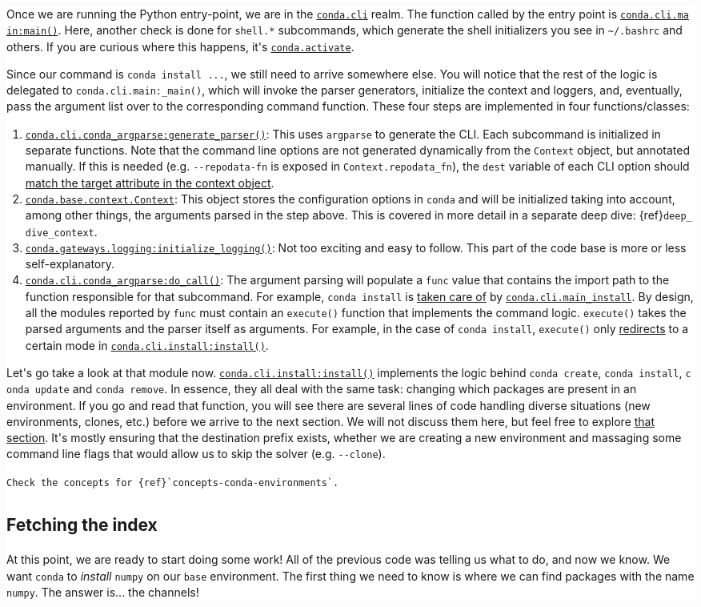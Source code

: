Once we are running the Python entry-point, we are in the [`conda.cli`][conda.cli]
realm. The function called by the entry point is [`conda.cli.main:main()`][conda.cli.main:main].
Here, another check is done for `shell.*` subcommands, which generate the shell initializers you see
in `~/.bashrc` and others. If you are curious where this happens, it's
[`conda.activate`][conda.activate].

Since our command is `conda install ...`, we still need to arrive somewhere else. You will notice
that the rest of the logic is delegated to `conda.cli.main:_main()`, which will invoke the parser
generators, initialize the context and loggers, and, eventually, pass the argument list over to
the corresponding command function. These four steps are implemented in four functions/classes:

1. [`conda.cli.conda_argparse:generate_parser()`][conda.cli.conda_argparse:generate_parser]:
   This uses `argparse` to generate the CLI. Each subcommand is initialized in separate functions.
   Note that the command line options are not generated dynamically from the `Context` object, but
   annotated manually. If this is needed (e.g. `--repodata-fn` is exposed in `Context.repodata_fn`),
   the `dest` variable of each CLI option should
   [match the target attribute in the context object][context_match].
2. [`conda.base.context.Context`][context_init]: This object stores the configuration options
   in `conda` and will be initialized taking into account, among other things, the arguments
   parsed in the step above. This is covered in more detail in a separate deep dive:
   {ref}`deep_dive_context`.
3. [`conda.gateways.logging:initialize_logging()`][initialize_logging]:
   Not too exciting and easy to follow. This part of the code base is more or less self-explanatory.
4. [`conda.cli.conda_argparse:do_call()`][conda.cli.conda_argparse:do_call]: The argument parsing
   will populate a `func` value that contains the import path to the function responsible for that
   subcommand. For example, `conda install` is [taken care of][conda_install_delegation] by
   [`conda.cli.main_install`][conda.cli.main_install]. By design, all the modules reported by `func`
   must contain an `execute()` function that implements the command logic. `execute()` takes the
   parsed arguments and the parser itself as arguments. For example, in the case of `conda install`,
   `execute()` only [redirects][conda_main_install_delegation] to a certain mode in
   [`conda.cli.install:install()`][conda.cli.install:install].

Let's go take a look at that module now. [`conda.cli.install:install()`][conda.cli.install:install]
implements the logic behind `conda create`, `conda install`, `conda update` and `conda remove`.
In essence, they all deal with the same task: changing which packages are present in an environment.
If you go and read that function, you will see there are several lines of code handling diverse
situations (new environments, clones, etc.) before we arrive to the next section. We will not discuss
them here, but feel free to explore [that section][conda_cli_install_presolve_logic].
It's mostly ensuring that the destination prefix exists, whether we are creating a new environment
and massaging some command line flags that would allow us to skip the solver (e.g. `--clone`).

```{admonition} More information on environments
Check the concepts for {ref}`concepts-conda-environments`.
```



## Fetching the index

At this point, we are ready to start doing some work! All of the previous code was telling us what to
do, and now we know. We want `conda` to _install_  `numpy` on our `base` environment. The first thing
we need to know is where we can find packages with the name `numpy`. The answer is... the channels!


[conda_build_channels]: https://docs.conda.io/projects/conda-build/en/latest/concepts/generating-index.html
[conda_build_package_names]: https://docs.conda.io/projects/conda-build/en/latest/concepts/package-naming-conv.html
[conda_cli_install_presolve_logic]: https://github.com/conda/conda/blob/4.11.0/conda/cli/install.py#L107
[conda_install_delegation]: https://github.com/conda/conda/blob/4.11.0/conda/cli/conda_argparse.py#L775
[conda_main_install_delegation]: https://github.com/conda/conda/blob/4.11.0/conda/cli/main_install.py#L12
[conda_shell_function]: https://github.com/conda/conda/blob/4.11.0/conda/shell/etc/profile.d/conda.sh#L62-L76
[conda.activate]: https://github.com/conda/conda/blob/4.11.0/conda/activate.py
[conda.cli.conda_argparse:do_call]: https://github.com/conda/conda/blob/4.11.0/conda/cli/conda_argparse.py#L77
[conda.cli.conda_argparse:generate_parser]: https://github.com/conda/conda/blob/4.11.0/conda/cli/conda_argparse.py#L28
[conda.cli.install:install]: https://github.com/conda/conda/blob/4.11.0/conda/cli/install.py#L107
[conda.cli.main_install]: https://github.com/conda/conda/blob/4.11.0/conda/cli/main_install.py
[conda.cli.main:main]: https://github.com/conda/conda/blob/4.11.0/conda/cli/main.py#L121
[conda.cli]: https://github.com/conda/conda/tree/4.11.0/conda/cli
[conda.core.index:get_index]: https://github.com/conda/conda/blob/4.11.0/conda/core/index.py#L45
[conda.core.index:get_reduced_index]: https://github.com/conda/conda/blob/4.11.0/conda/core/index.py#L246
[conda.core.link:_prepare]: https://github.com/conda/conda/blob/4.11.0/conda/core/link.py#L266
[conda.core.link:_execute]: https://github.com/conda/conda/blob/4.11.0/conda/core/link.py#L602
[conda.core.link:determine_link_type]: https://github.com/conda/conda/blob/4.11.0/conda/core/link.py#L50
[conda.core.link:PrefixActionGroup]: https://github.com/conda/conda/blob/4.11.0/conda/core/link.py#L123
[conda.core.link:UnlinkLinkTransaction]: https://github.com/conda/conda/blob/4.11.0/conda/core/link.py#L156
[conda.core.path_actions:create_file_link_actions]: https://github.com/conda/conda/blob/4.11.0/conda/core/path_actions.py#L190
[conda.core.path_actions:PathAction]: https://github.com/conda/conda/blob/4.11.0/conda/core/path_actions.py#L61
[conda.resolve:build_conflict_map]: https://github.com/conda/conda/blob/4.11.0/conda/resolve.py#L415
[conda.shell]: https://github.com/conda/conda/tree/4.11.0/conda/shell
[context_init]: https://github.com/conda/conda/blob/4.11.0/conda/cli/main.py#L75
[context_match]: https://github.com/conda/conda/blob/4.11.0/conda/cli/conda_argparse.py#L1484
[current_repodata_details]: https://docs.conda.io/projects/conda-build/en/latest/concepts/generating-index.html#trimming-to-current-repodata
[initialize_logging]: https://github.com/conda/conda/blob/4.11.0/conda/gateways/logging.py#L162
[nothing_to_do]: https://github.com/conda/conda/blob/4.11.0/conda/core/link.py#L184
[pr3034]: https://github.com/conda/conda/pull/3034
[pr3301]: https://github.com/conda/conda/pull/3301
[pr3571]: https://github.com/conda/conda/pull/3571
[transaction_PR]: https://github.com/conda/conda/pull/3833
[hardlinks_vs_softlinks]: https://askubuntu.com/questions/108771/what-is-the-difference-between-a-hard-link-and-a-symbolic-link
